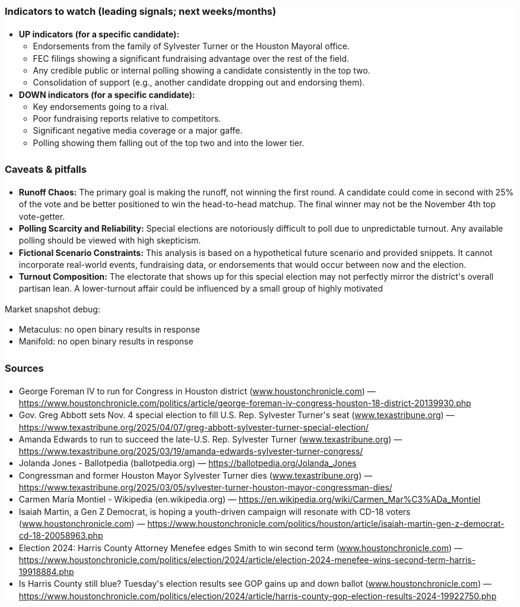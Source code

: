 
### Indicators to watch (leading signals; next weeks/months)
*   **UP indicators (for a specific candidate):**
    *   Endorsements from the family of Sylvester Turner or the Houston Mayoral office.
    *   FEC filings showing a significant fundraising advantage over the rest of the field.
    *   Any credible public or internal polling showing a candidate consistently in the top two.
    *   Consolidation of support (e.g., another candidate dropping out and endorsing them).
*   **DOWN indicators (for a specific candidate):**
    *   Key endorsements going to a rival.
    *   Poor fundraising reports relative to competitors.
    *   Significant negative media coverage or a major gaffe.
    *   Polling showing them falling out of the top two and into the lower tier.

### Caveats & pitfalls
*   **Runoff Chaos:** The primary goal is making the runoff, not winning the first round. A candidate could come in second with 25% of the vote and be better positioned to win the head-to-head matchup. The final winner may not be the November 4th top vote-getter.
*   **Polling Scarcity and Reliability:** Special elections are notoriously difficult to poll due to unpredictable turnout. Any available polling should be viewed with high skepticism.
*   **Fictional Scenario Constraints:** This analysis is based on a hypothetical future scenario and provided snippets. It cannot incorporate real-world events, fundraising data, or endorsements that would occur between now and the election.
*   **Turnout Composition:** The electorate that shows up for this special election may not perfectly mirror the district's overall partisan lean. A lower-turnout affair could be influenced by a small group of highly motivated

Market snapshot debug:
- Metaculus: no open binary results in response
- Manifold: no open binary results in response

### Sources
- George Foreman IV to run for Congress in Houston district (www.houstonchronicle.com) — https://www.houstonchronicle.com/politics/article/george-foreman-iv-congress-houston-18-district-20139930.php
- Gov. Greg Abbott sets Nov. 4 special election to fill U.S. Rep. Sylvester Turner's seat (www.texastribune.org) — https://www.texastribune.org/2025/04/07/greg-abbott-sylvester-turner-special-election/
- Amanda Edwards to run to succeed the late-U.S. Rep. Sylvester Turner (www.texastribune.org) — https://www.texastribune.org/2025/03/19/amanda-edwards-sylvester-turner-congress/
- Jolanda Jones - Ballotpedia (ballotpedia.org) — https://ballotpedia.org/Jolanda_Jones
- Congressman and former Houston Mayor Sylvester Turner dies (www.texastribune.org) — https://www.texastribune.org/2025/03/05/sylvester-turner-houston-mayor-congressman-dies/
- Carmen María Montiel - Wikipedia (en.wikipedia.org) — https://en.wikipedia.org/wiki/Carmen_Mar%C3%ADa_Montiel
- Isaiah Martin, a Gen Z Democrat, is hoping a youth-driven campaign will resonate with CD-18 voters (www.houstonchronicle.com) — https://www.houstonchronicle.com/politics/houston/article/isaiah-martin-gen-z-democrat-cd-18-20058963.php
- Election 2024: Harris County Attorney Menefee edges Smith to win second term (www.houstonchronicle.com) — https://www.houstonchronicle.com/politics/election/2024/article/election-2024-menefee-wins-second-term-harris-19918884.php
- Is Harris County still blue? Tuesday's election results see GOP gains up and down ballot (www.houstonchronicle.com) — https://www.houstonchronicle.com/politics/election/2024/article/harris-county-gop-election-results-2024-19922750.php
